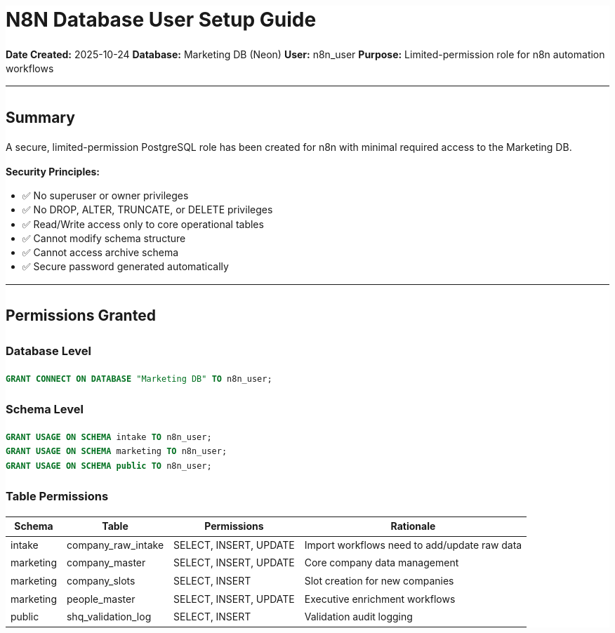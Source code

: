 # N8N Database User Setup Guide

**Date Created:** 2025-10-24
**Database:** Marketing DB (Neon)
**User:** n8n_user
**Purpose:** Limited-permission role for n8n automation workflows

---

## Summary

A secure, limited-permission PostgreSQL role has been created for n8n with minimal required access to the Marketing DB.

**Security Principles:**
- ✅ No superuser or owner privileges
- ✅ No DROP, ALTER, TRUNCATE, or DELETE privileges
- ✅ Read/Write access only to core operational tables
- ✅ Cannot modify schema structure
- ✅ Cannot access archive schema
- ✅ Secure password generated automatically

---

## Permissions Granted

### Database Level
```sql
GRANT CONNECT ON DATABASE "Marketing DB" TO n8n_user;
```

### Schema Level
```sql
GRANT USAGE ON SCHEMA intake TO n8n_user;
GRANT USAGE ON SCHEMA marketing TO n8n_user;
GRANT USAGE ON SCHEMA public TO n8n_user;
```

### Table Permissions

| Schema | Table | Permissions | Rationale |
|--------|-------|-------------|-----------|
| intake | company_raw_intake | SELECT, INSERT, UPDATE | Import workflows need to add/update raw data |
| marketing | company_master | SELECT, INSERT, UPDATE | Core company data management |
| marketing | company_slots | SELECT, INSERT | Slot creation for new companies |
| marketing | people_master | SELECT, INSERT, UPDATE | Executive enrichment workflows |
| public | shq_validation_log | SELECT, INSERT | Validation audit logging |

